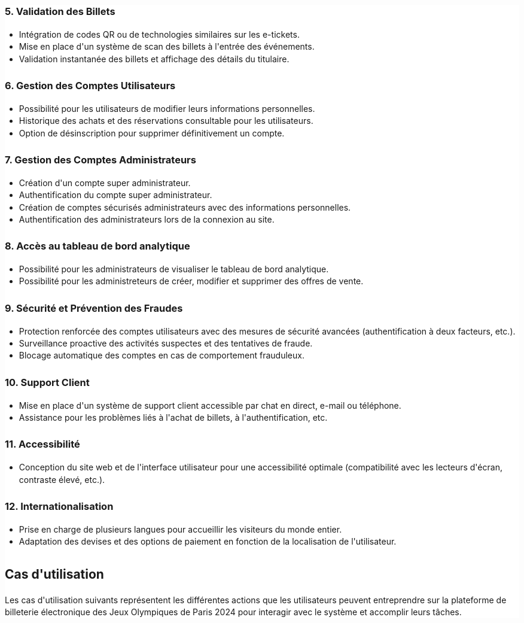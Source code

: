 ### 5. Validation des Billets

- Intégration de codes QR ou de technologies similaires sur les e-tickets.
- Mise en place d'un système de scan des billets à l'entrée des événements.
- Validation instantanée des billets et affichage des détails du titulaire.

### 6. Gestion des Comptes Utilisateurs

- Possibilité pour les utilisateurs de modifier leurs informations personnelles.
- Historique des achats et des réservations consultable pour les utilisateurs.
- Option de désinscription pour supprimer définitivement un compte.

### 7. Gestion des Comptes Administrateurs

- Création d'un compte super administrateur.
- Authentification du compte super administrateur.
- Création de comptes sécurisés administrateurs avec des informations personnelles.
- Authentification des administrateurs lors de la connexion au site.

### 8. Accès au tableau de bord analytique

- Possibilité pour les administrateurs de visualiser le tableau de bord analytique.
- Possibilité pour les administreteurs de créer, modifier et supprimer des offres de vente.

### 9. Sécurité et Prévention des Fraudes

- Protection renforcée des comptes utilisateurs avec des mesures de sécurité avancées (authentification à deux facteurs, etc.).
- Surveillance proactive des activités suspectes et des tentatives de fraude.
- Blocage automatique des comptes en cas de comportement frauduleux.

### 10. Support Client

- Mise en place d'un système de support client accessible par chat en direct, e-mail ou téléphone.
- Assistance pour les problèmes liés à l'achat de billets, à l'authentification, etc.

### 11. Accessibilité

- Conception du site web et de l'interface utilisateur pour une accessibilité optimale (compatibilité avec les lecteurs d'écran, contraste élevé, etc.).

### 12. Internationalisation

- Prise en charge de plusieurs langues pour accueillir les visiteurs du monde entier.
- Adaptation des devises et des options de paiement en fonction de la localisation de l'utilisateur.

## Cas d'utilisation

Les cas d'utilisation suivants représentent les différentes actions que les utilisateurs peuvent entreprendre sur la plateforme de billeterie électronique des Jeux Olympiques de Paris 2024 pour interagir avec le système et accomplir leurs tâches.
